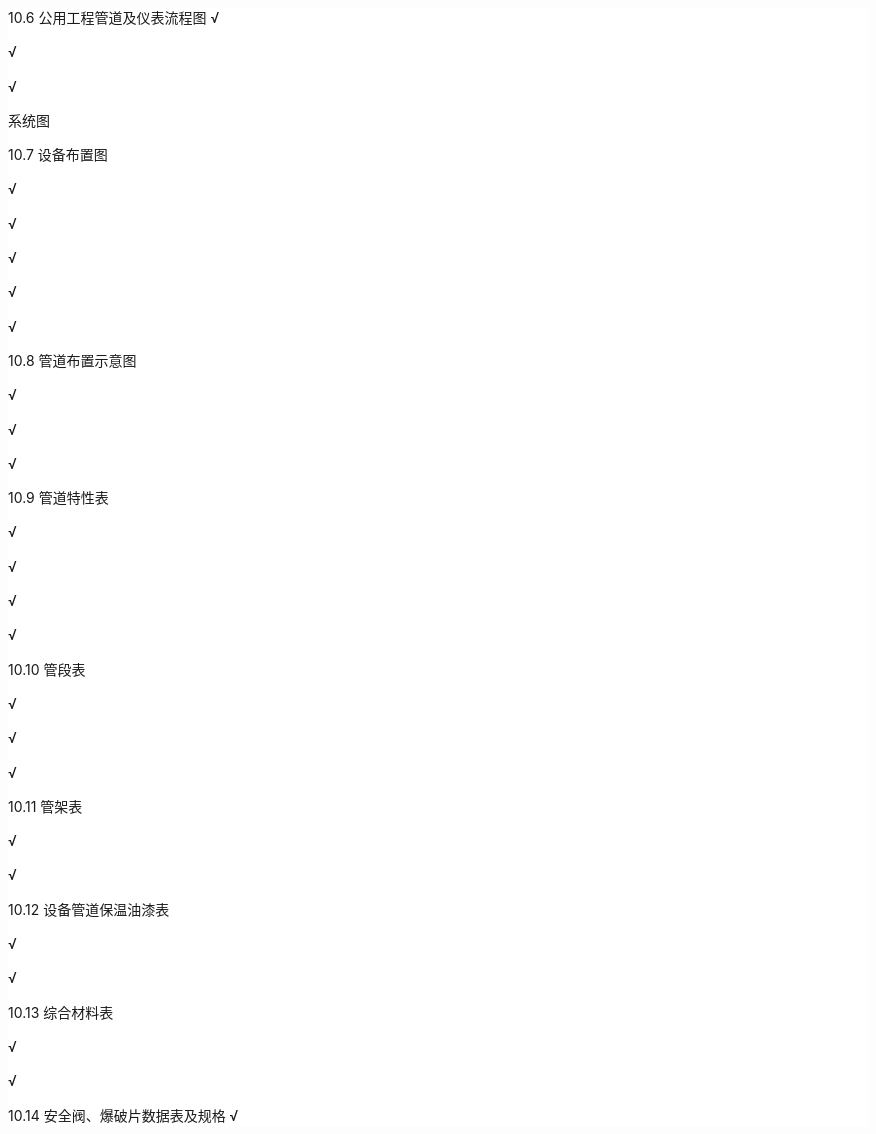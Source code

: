 10.6 公用工程管道及仪表流程图 √

√

√

系统图

10.7 设备布置图

√

√

√

√

√

10.8 管道布置示意图

√

√

√

10.9 管道特性表

√

√

√

√

10.10 管段表

√

√

√

10.11 管架表

√

√

10.12 设备管道保温油漆表

√

√

10.13 综合材料表

√

√

10.14 安全阀、爆破片数据表及规格 √
